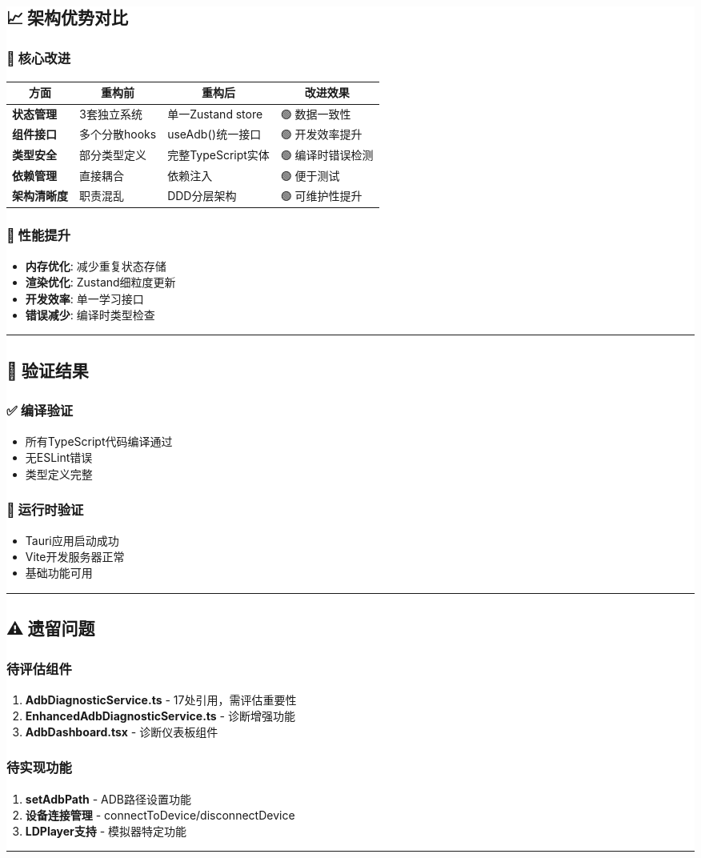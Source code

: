 
## 📈 架构优势对比

### 🎯 核心改进

| 方面 | 重构前 | 重构后 | 改进效果 |
|------|--------|--------|----------|
| **状态管理** | 3套独立系统 | 单一Zustand store | 🟢 数据一致性 |
| **组件接口** | 多个分散hooks | useAdb()统一接口 | 🟢 开发效率提升 |
| **类型安全** | 部分类型定义 | 完整TypeScript实体 | 🟢 编译时错误检测 |
| **依赖管理** | 直接耦合 | 依赖注入 | 🟢 便于测试 |
| **架构清晰度** | 职责混乱 | DDD分层架构 | 🟢 可维护性提升 |

### 🚀 性能提升
- **内存优化**: 减少重复状态存储
- **渲染优化**: Zustand细粒度更新
- **开发效率**: 单一学习接口
- **错误减少**: 编译时类型检查

---

## 🧪 验证结果

### ✅ 编译验证
- 所有TypeScript代码编译通过
- 无ESLint错误
- 类型定义完整

### 🔄 运行时验证
- Tauri应用启动成功
- Vite开发服务器正常
- 基础功能可用

---

## ⚠️ 遗留问题

### 待评估组件
1. **AdbDiagnosticService.ts** - 17处引用，需评估重要性
2. **EnhancedAdbDiagnosticService.ts** - 诊断增强功能
3. **AdbDashboard.tsx** - 诊断仪表板组件

### 待实现功能
1. **setAdbPath** - ADB路径设置功能
2. **设备连接管理** - connectToDevice/disconnectDevice
3. **LDPlayer支持** - 模拟器特定功能

---